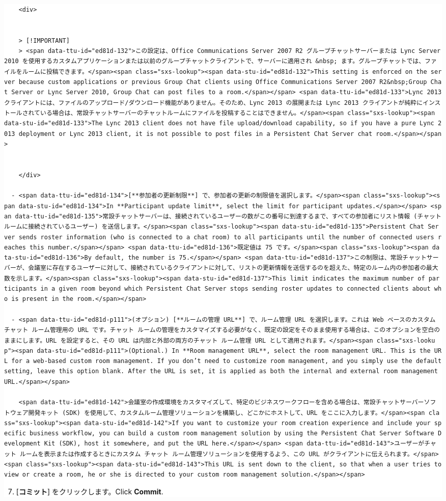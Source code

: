         <div>
        

        > [!IMPORTANT]  
        > <span data-ttu-id="ed81d-132">この設定は、Office Communications Server 2007 R2 グループチャットサーバーまたは Lync Server 2010 を使用するカスタムアプリケーションまたは以前のグループチャットクライアントで、サーバーに適用され &nbsp; ます。グループチャットでは、ファイルをルームに投稿できます。</span><span class="sxs-lookup"><span data-stu-id="ed81d-132">This setting is enforced on the server because custom applications or previous Group Chat clients using Office Communications Server 2007 R2&nbsp;Group Chat Server or Lync Server 2010, Group Chat can post files to a room.</span></span> <span data-ttu-id="ed81d-133">Lync 2013 クライアントには、ファイルのアップロード/ダウンロード機能がありません。そのため、Lync 2013 の展開または Lync 2013 クライアントが純粋にインストールされている場合は、常設チャットサーバーのチャットルームにファイルを投稿することはできません。</span><span class="sxs-lookup"><span data-stu-id="ed81d-133">The Lync 2013 client does not have file upload/download capability, so if you have a pure Lync 2013 deployment or Lync 2013 client, it is not possible to post files in a Persistent Chat Server chat room.</span></span>

        
        </div>
    
      - <span data-ttu-id="ed81d-134">[**参加者の更新制限**] で、参加者の更新の制限値を選択します。</span><span class="sxs-lookup"><span data-stu-id="ed81d-134">In **Participant update limit**, select the limit for participant updates.</span></span> <span data-ttu-id="ed81d-135">常設チャットサーバーは、接続されているユーザーの数がこの番号に到達するまで、すべての参加者にリスト情報 (チャットルームに接続されているユーザー) を送信します。</span><span class="sxs-lookup"><span data-stu-id="ed81d-135">Persistent Chat Server sends roster information (who is connected to a chat room) to all participants until the number of connected users reaches this number.</span></span> <span data-ttu-id="ed81d-136">既定値は 75 です。</span><span class="sxs-lookup"><span data-stu-id="ed81d-136">By default, the number is 75.</span></span> <span data-ttu-id="ed81d-137">この制限は、常設チャットサーバーが、会議室に存在するユーザーに対して、接続されているクライアントに対して、リストの更新情報を送信するのを超えた、特定のルーム内の参加者の最大数を示します。</span><span class="sxs-lookup"><span data-stu-id="ed81d-137">This limit indicates the maximum number of participants in a given room beyond which Persistent Chat Server stops sending roster updates to connected clients about who is present in the room.</span></span>
    
      - <span data-ttu-id="ed81d-p111">(オプション) [**ルームの管理 URL**] で、ルーム管理 URL を選択します。これは Web ベースのカスタム チャット ルーム管理用の URL です。チャット ルームの管理をカスタマイズする必要がなく、既定の設定をそのまま使用する場合は、このオプションを空白のままにします。URL を設定すると、その URL は内部と外部の両方のチャット ルーム管理 URL として適用されます。</span><span class="sxs-lookup"><span data-stu-id="ed81d-p111">(Optional.) In **Room management URL**, select the room management URL. This is the URL for a web-based custom room management. If you don’t need to customize room management, and you simply use the default setting, leave this option blank. After the URL is set, it is applied as both the internal and external room management URL.</span></span>
        
        <span data-ttu-id="ed81d-142">会議室の作成環境をカスタマイズして、特定のビジネスワークフローを含める場合は、常設チャットサーバーソフトウェア開発キット (SDK) を使用して、カスタムルーム管理ソリューションを構築し、どこかにホストして、URL をここに入力します。</span><span class="sxs-lookup"><span data-stu-id="ed81d-142">If you want to customize your room creation experience and include your specific business workflow, you can build a custom room management solution by using the Persistent Chat Server Software Development Kit (SDK), host it somewhere, and put the URL here.</span></span> <span data-ttu-id="ed81d-143">ユーザーがチャット ルームを表示または作成するときにカスタム チャット ルーム管理ソリューションを使用するよう、この URL がクライアントに伝えられます。</span><span class="sxs-lookup"><span data-stu-id="ed81d-143">This URL is sent down to the client, so that when a user tries to view or create a room, he or she is directed to your custom room management solution.</span></span>

7.  <span data-ttu-id="ed81d-144">[**コミット**] をクリックします。</span><span class="sxs-lookup"><span data-stu-id="ed81d-144">Click **Commit**.</span></span>

</div>

<div>
